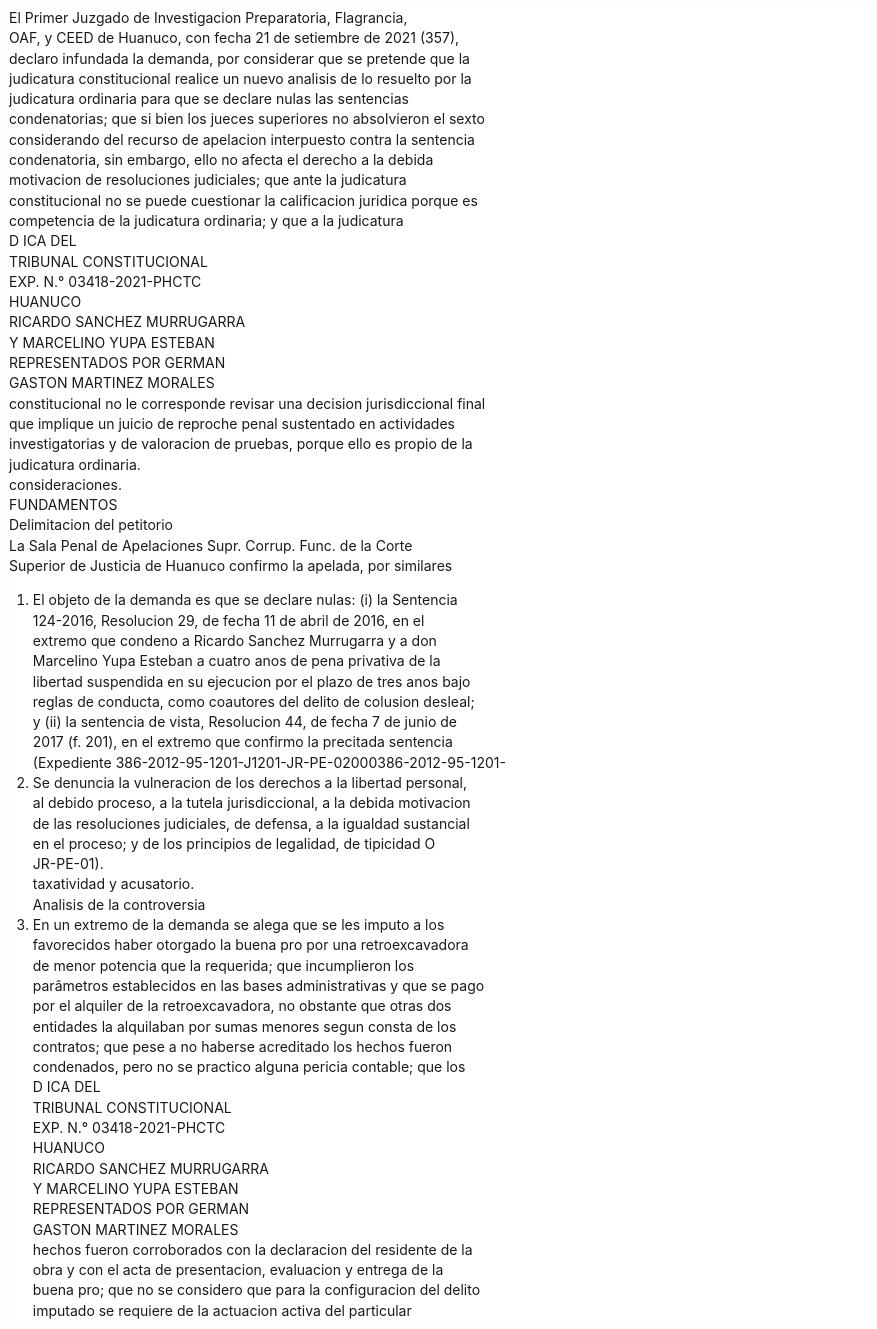 El Primer Juzgado de Investigacion Preparatoria, Flagrancia,  
OAF, y CEED de Huanuco, con fecha 21 de setiembre de 2021 (357),  
declaro infundada la demanda, por considerar que se pretende que la  
judicatura constitucional realice un nuevo analisis de lo resuelto por la  
judicatura ordinaria para que se declare nulas las sentencias  
condenatorias; que si bien los jueces superiores no absolvieron el sexto  
considerando del recurso de apelacion interpuesto contra la sentencia  
condenatoria, sin embargo, ello no afecta el derecho a la debida  
motivacion de resoluciones judiciales; que ante la judicatura  
constitucional no se puede cuestionar la calificacion juridica porque es  
competencia de la judicatura ordinaria; y que a la judicatura  
D ICA DEL  
TRIBUNAL CONSTITUCIONAL  
EXP. N.° 03418-2021-PHCTC  
HUANUCO  
RICARDO SANCHEZ MURRUGARRA  
Y MARCELINO YUPA ESTEBAN  
REPRESENTADOS POR GERMAN  
GASTON MARTINEZ MORALES  
constitucional no le corresponde revisar una decision jurisdiccional final  
que implique un juicio de reproche penal sustentado en actividades  
investigatorias y de valoracion de pruebas, porque ello es propio de la  
judicatura ordinaria.  
consideraciones.  
FUNDAMENTOS  
Delimitacion del petitorio  
La Sala Penal de Apelaciones Supr. Corrup. Func. de la Corte  
Superior de Justicia de Huanuco confirmo la apelada, por similares  
1. El objeto de la demanda es que se declare nulas: (i) la Sentencia  
124-2016, Resolucion 29, de fecha 11 de abril de 2016, en el  
extremo que condeno a Ricardo Sanchez Murrugarra y a don  
Marcelino Yupa Esteban a cuatro anos de pena privativa de la  
libertad suspendida en su ejecucion por el plazo de tres anos bajo  
reglas de conducta, como coautores del delito de colusion desleal;  
y (ii) la sentencia de vista, Resolucion 44, de fecha 7 de junio de  
2017 (f. 201), en el extremo que confirmo la precitada sentencia  
(Expediente 386-2012-95-1201-J1201-JR-PE-02000386-2012-95-1201-  
2. Se denuncia la vulneracion de los derechos a la libertad personal,  
al debido proceso, a la tutela jurisdiccional, a la debida motivacion  
de las resoluciones judiciales, de defensa, a la igualdad sustancial  
en el proceso; y de los principios de legalidad, de tipicidad O  
JR-PE-01).  
taxatividad y acusatorio.  
Analisis de la controversia  
3. En un extremo de la demanda se alega que se les imputo a los  
favorecidos haber otorgado la buena pro por una retroexcavadora  
de menor potencia que la requerida; que incumplieron los  
parâmetros establecidos en las bases administrativas y que se pago  
por el alquiler de la retroexcavadora, no obstante que otras dos  
entidades la alquilaban por sumas menores segun consta de los  
contratos; que pese a no haberse acreditado los hechos fueron  
condenados, pero no se practico alguna pericia contable; que los  
D ICA DEL  
TRIBUNAL CONSTITUCIONAL  
EXP. N.° 03418-2021-PHCTC  
HUANUCO  
RICARDO SANCHEZ MURRUGARRA  
Y MARCELINO YUPA ESTEBAN  
REPRESENTADOS POR GERMAN  
GASTON MARTINEZ MORALES  
hechos fueron corroborados con la declaracion del residente de la  
obra y con el acta de presentacion, evaluacion y entrega de la  
buena pro; que no se considero que para la configuracion del delito  
imputado se requiere de la actuacion activa del particular  